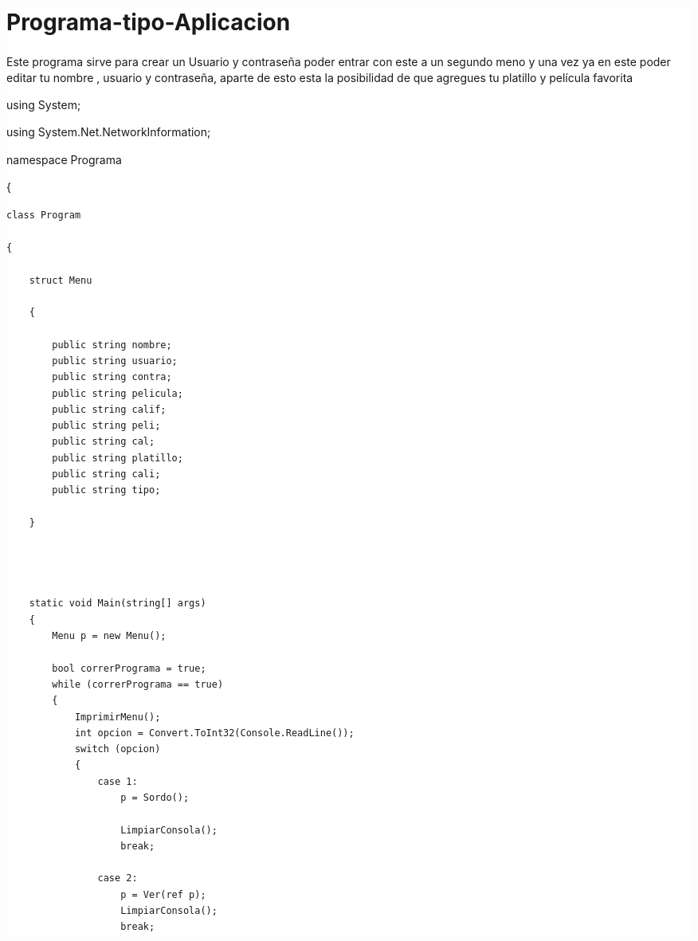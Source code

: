 # Programa-tipo-Aplicacion
Este programa sirve para crear un Usuario y contraseña poder entrar con este a un segundo meno y una  vez ya en este poder editar tu nombre , usuario y contraseña, aparte de esto esta la posibilidad de que agregues tu platillo y película favorita   


using System;


using System.Net.NetworkInformation;


namespace Programa

{

    class Program
    
    {
    
        struct Menu
        
        {
        
            public string nombre;
            public string usuario;
            public string contra;
            public string pelicula;
            public string calif;
            public string peli;
            public string cal;
            public string platillo;
            public string cali;
            public string tipo;

        }




        static void Main(string[] args)
        {
            Menu p = new Menu();

            bool correrPrograma = true;
            while (correrPrograma == true)
            {
                ImprimirMenu();
                int opcion = Convert.ToInt32(Console.ReadLine());
                switch (opcion)
                {
                    case 1:
                        p = Sordo();

                        LimpiarConsola();
                        break;

                    case 2:
                        p = Ver(ref p);
                        LimpiarConsola();
                        break;
